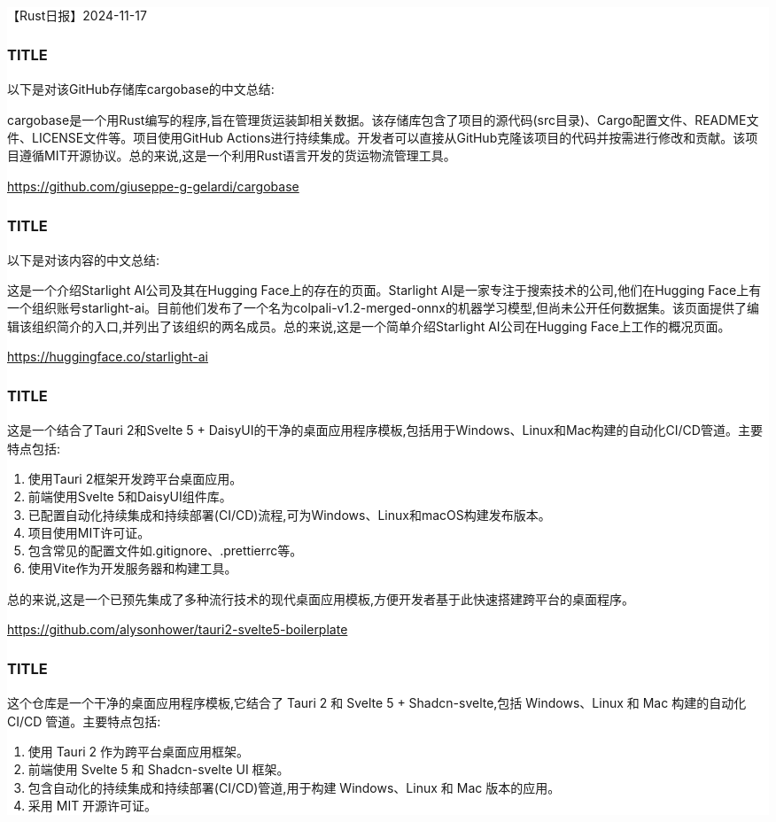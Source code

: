 【Rust日报】2024-11-17


### TITLE

以下是对该GitHub存储库cargobase的中文总结:

cargobase是一个用Rust编写的程序,旨在管理货运装卸相关数据。该存储库包含了项目的源代码(src目录)、Cargo配置文件、README文件、LICENSE文件等。项目使用GitHub Actions进行持续集成。开发者可以直接从GitHub克隆该项目的代码并按需进行修改和贡献。该项目遵循MIT开源协议。总的来说,这是一个利用Rust语言开发的货运物流管理工具。

[https://github.com/giuseppe-g-gelardi/cargobase
](https://github.com/giuseppe-g-gelardi/cargobase
)
    


### TITLE

以下是对该内容的中文总结:

这是一个介绍Starlight AI公司及其在Hugging Face上的存在的页面。Starlight AI是一家专注于搜索技术的公司,他们在Hugging Face上有一个组织账号starlight-ai。目前他们发布了一个名为colpali-v1.2-merged-onnx的机器学习模型,但尚未公开任何数据集。该页面提供了编辑该组织简介的入口,并列出了该组织的两名成员。总的来说,这是一个简单介绍Starlight AI公司在Hugging Face上工作的概况页面。

[
https://huggingface.co/starlight-ai
](
https://huggingface.co/starlight-ai
)
    


### TITLE

这是一个结合了Tauri 2和Svelte 5 + DaisyUI的干净的桌面应用程序模板,包括用于Windows、Linux和Mac构建的自动化CI/CD管道。主要特点包括:

1. 使用Tauri 2框架开发跨平台桌面应用。
2. 前端使用Svelte 5和DaisyUI组件库。
3. 已配置自动化持续集成和持续部署(CI/CD)流程,可为Windows、Linux和macOS构建发布版本。
4. 项目使用MIT许可证。
5. 包含常见的配置文件如.gitignore、.prettierrc等。
6. 使用Vite作为开发服务器和构建工具。

总的来说,这是一个已预先集成了多种流行技术的现代桌面应用模板,方便开发者基于此快速搭建跨平台的桌面程序。

[
https://github.com/alysonhower/tauri2-svelte5-boilerplate
](
https://github.com/alysonhower/tauri2-svelte5-boilerplate
)
    


### TITLE

这个仓库是一个干净的桌面应用程序模板,它结合了 Tauri 2 和 Svelte 5 + Shadcn-svelte,包括 Windows、Linux 和 Mac 构建的自动化 CI/CD 管道。主要特点包括:

1. 使用 Tauri 2 作为跨平台桌面应用框架。
2. 前端使用 Svelte 5 和 Shadcn-svelte UI 框架。
3. 包含自动化的持续集成和持续部署(CI/CD)管道,用于构建 Windows、Linux 和 Mac 版本的应用。
4. 采用 MIT 开源许可证。
